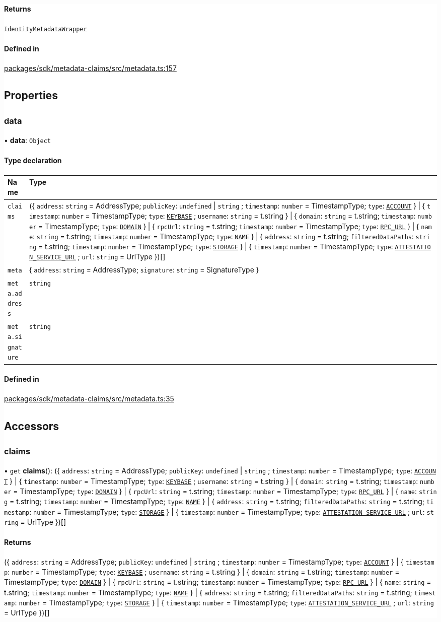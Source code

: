 #### Returns

[`IdentityMetadataWrapper`](metadata.IdentityMetadataWrapper.md)

#### Defined in

[packages/sdk/metadata-claims/src/metadata.ts:157](https://github.com/celo-org/developer-tooling/blob/master/packages/sdk/metadata-claims/src/metadata.ts#L157)

## Properties

### data

• **data**: `Object`

#### Type declaration

| Name | Type |
| :------ | :------ |
| `claims` | (\{ `address`: `string` = AddressType; `publicKey`: `undefined` \| `string` ; `timestamp`: `number` = TimestampType; `type`: [`ACCOUNT`](../enums/types.ClaimTypes.md#account)  } \| \{ `timestamp`: `number` = TimestampType; `type`: [`KEYBASE`](../enums/types.ClaimTypes.md#keybase) ; `username`: `string` = t.string } \| \{ `domain`: `string` = t.string; `timestamp`: `number` = TimestampType; `type`: [`DOMAIN`](../enums/types.ClaimTypes.md#domain)  } \| \{ `rpcUrl`: `string` = t.string; `timestamp`: `number` = TimestampType; `type`: [`RPC_URL`](../enums/types.ClaimTypes.md#rpc_url)  } \| \{ `name`: `string` = t.string; `timestamp`: `number` = TimestampType; `type`: [`NAME`](../enums/types.ClaimTypes.md#name)  } \| \{ `address`: `string` = t.string; `filteredDataPaths`: `string` = t.string; `timestamp`: `number` = TimestampType; `type`: [`STORAGE`](../enums/types.ClaimTypes.md#storage)  } \| \{ `timestamp`: `number` = TimestampType; `type`: [`ATTESTATION_SERVICE_URL`](../enums/types.ClaimTypes.md#attestation_service_url) ; `url`: `string` = UrlType })[] |
| `meta` | \{ `address`: `string` = AddressType; `signature`: `string` = SignatureType } |
| `meta.address` | `string` |
| `meta.signature` | `string` |

#### Defined in

[packages/sdk/metadata-claims/src/metadata.ts:35](https://github.com/celo-org/developer-tooling/blob/master/packages/sdk/metadata-claims/src/metadata.ts#L35)

## Accessors

### claims

• `get` **claims**(): (\{ `address`: `string` = AddressType; `publicKey`: `undefined` \| `string` ; `timestamp`: `number` = TimestampType; `type`: [`ACCOUNT`](../enums/types.ClaimTypes.md#account)  } \| \{ `timestamp`: `number` = TimestampType; `type`: [`KEYBASE`](../enums/types.ClaimTypes.md#keybase) ; `username`: `string` = t.string } \| \{ `domain`: `string` = t.string; `timestamp`: `number` = TimestampType; `type`: [`DOMAIN`](../enums/types.ClaimTypes.md#domain)  } \| \{ `rpcUrl`: `string` = t.string; `timestamp`: `number` = TimestampType; `type`: [`RPC_URL`](../enums/types.ClaimTypes.md#rpc_url)  } \| \{ `name`: `string` = t.string; `timestamp`: `number` = TimestampType; `type`: [`NAME`](../enums/types.ClaimTypes.md#name)  } \| \{ `address`: `string` = t.string; `filteredDataPaths`: `string` = t.string; `timestamp`: `number` = TimestampType; `type`: [`STORAGE`](../enums/types.ClaimTypes.md#storage)  } \| \{ `timestamp`: `number` = TimestampType; `type`: [`ATTESTATION_SERVICE_URL`](../enums/types.ClaimTypes.md#attestation_service_url) ; `url`: `string` = UrlType })[]

#### Returns

(\{ `address`: `string` = AddressType; `publicKey`: `undefined` \| `string` ; `timestamp`: `number` = TimestampType; `type`: [`ACCOUNT`](../enums/types.ClaimTypes.md#account)  } \| \{ `timestamp`: `number` = TimestampType; `type`: [`KEYBASE`](../enums/types.ClaimTypes.md#keybase) ; `username`: `string` = t.string } \| \{ `domain`: `string` = t.string; `timestamp`: `number` = TimestampType; `type`: [`DOMAIN`](../enums/types.ClaimTypes.md#domain)  } \| \{ `rpcUrl`: `string` = t.string; `timestamp`: `number` = TimestampType; `type`: [`RPC_URL`](../enums/types.ClaimTypes.md#rpc_url)  } \| \{ `name`: `string` = t.string; `timestamp`: `number` = TimestampType; `type`: [`NAME`](../enums/types.ClaimTypes.md#name)  } \| \{ `address`: `string` = t.string; `filteredDataPaths`: `string` = t.string; `timestamp`: `number` = TimestampType; `type`: [`STORAGE`](../enums/types.ClaimTypes.md#storage)  } \| \{ `timestamp`: `number` = TimestampType; `type`: [`ATTESTATION_SERVICE_URL`](../enums/types.ClaimTypes.md#attestation_service_url) ; `url`: `string` = UrlType })[]
